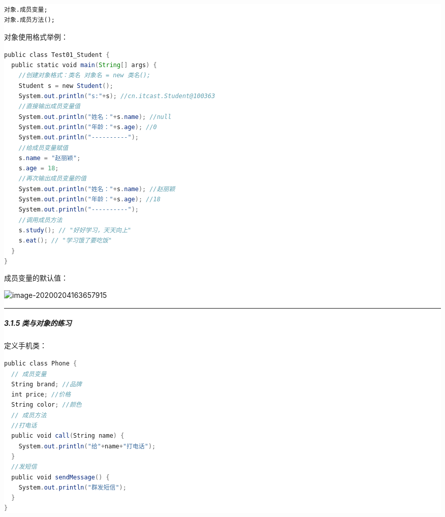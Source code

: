 ```
对象.成员变量;
对象.成员方法();
```

对象使用格式举例：

```java
public class Test01_Student {
  public static void main(String[] args) {
    //创建对象格式：类名 对象名 = new 类名();
    Student s = new Student();
    System.out.println("s:"+s); //cn.itcast.Student@100363
    //直接输出成员变量值
    System.out.println("姓名："+s.name); //null
    System.out.println("年龄："+s.age); //0
    System.out.println("‐‐‐‐‐‐‐‐‐‐");
    //给成员变量赋值
    s.name = "赵丽颖";
    s.age = 18;
    //再次输出成员变量的值
    System.out.println("姓名："+s.name); //赵丽颖
    System.out.println("年龄："+s.age); //18
    System.out.println("‐‐‐‐‐‐‐‐‐‐");
    //调用成员方法
    s.study(); // "好好学习，天天向上"
    s.eat(); // "学习饿了要吃饭"
  }
}
```

成员变量的默认值：

![image-20200204163657915](C:\Users\My\AppData\Roaming\Typora\typora-user-images\image-20200204163657915.png)

---

##### 3.1.5 类与对象的练习

定义手机类：

```java
public class Phone {
  // 成员变量
  String brand; //品牌
  int price; //价格
  String color; //颜色
  // 成员方法
  //打电话
  public void call(String name) {
    System.out.println("给"+name+"打电话");
  }
  //发短信
  public void sendMessage() {
    System.out.println("群发短信");
  }
}
```
